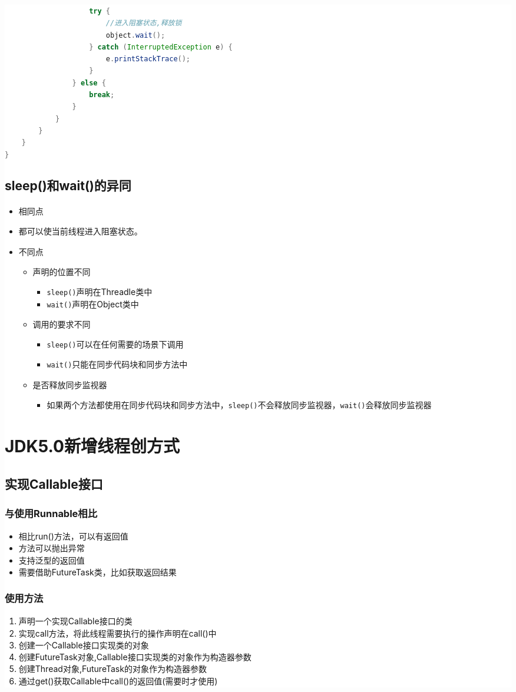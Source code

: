 ```java
                    try {
                        //进入阻塞状态,释放锁
                        object.wait();
                    } catch (InterruptedException e) {
                        e.printStackTrace();
                    }
                } else {
                    break;
                }
            }
        }
    }
}
```

## sleep()和wait()的异同

* 相同点
  
* 都可以使当前线程进入阻塞状态。
  
* 不同点
  * 声明的位置不同
    * `sleep()`声明在Threadle类中
    * `wait()`声明在Object类中
    
  * 调用的要求不同
  
    * `sleep()`可以在任何需要的场景下调用
  
    * `wait()`只能在同步代码块和同步方法中
  
  * 是否释放同步监视器
  
    * 如果两个方法都使用在同步代码块和同步方法中，`sleep()`不会释放同步监视器，`wait()`会释放同步监视器

# JDK5.0新增线程创方式

## 实现Callable接口

### 与使用Runnable相比

* 相比run()方法，可以有返回值
* 方法可以抛出异常
* 支持泛型的返回值
* 需要借助FutureTask类，比如获取返回结果

### 使用方法

1. 声明一个实现Callable接口的类
2. 实现call方法，将此线程需要执行的操作声明在call()中
3. 创建一个Callable接口实现类的对象
4. 创建FutureTask对象,Callable接口实现类的对象作为构造器参数
5. 创建Thread对象,FutureTask的对象作为构造器参数
6. 通过get()获取Callable中call()的返回值(需要时才使用)
